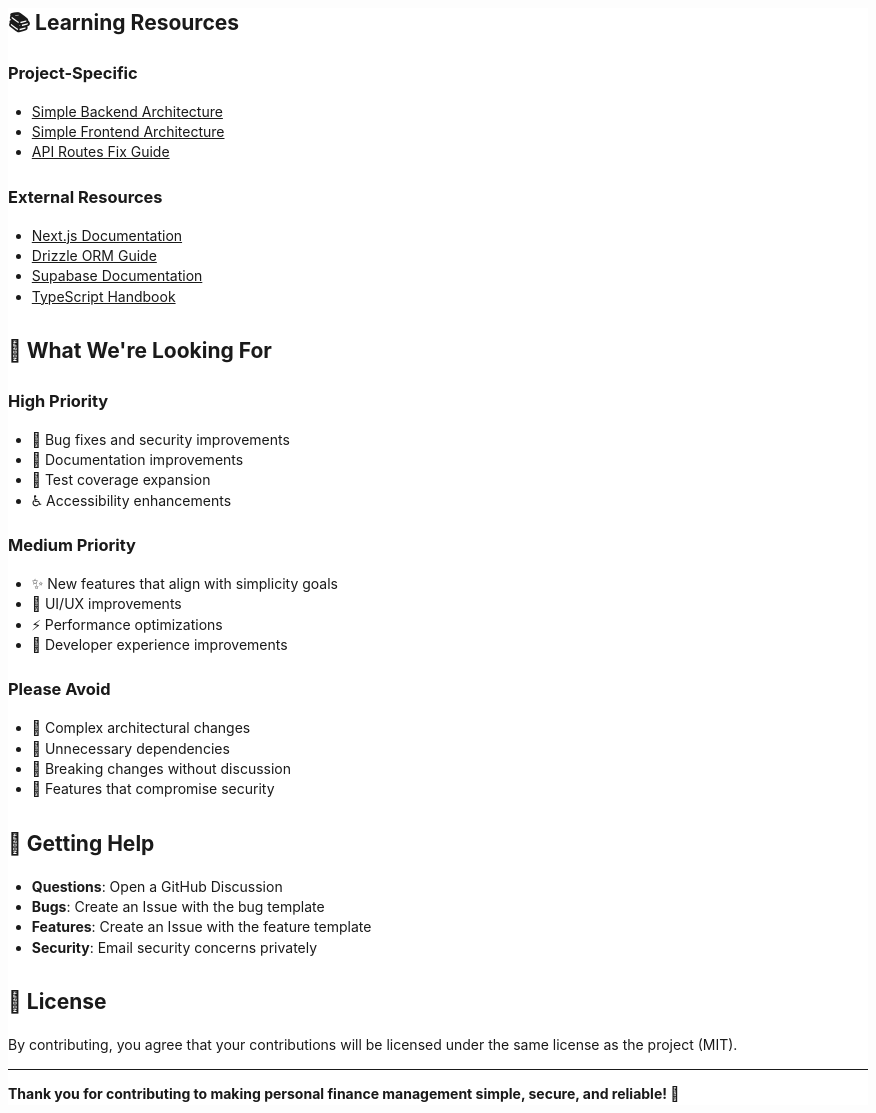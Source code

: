 ## 📚 Learning Resources

### Project-Specific

- [Simple Backend Architecture](./SIMPLE_BACKEND.md)
- [Simple Frontend Architecture](./SIMPLE_FRONTEND_DETAILED.md)
- [API Routes Fix Guide](./API_ROUTES_FIX.md)

### External Resources

- [Next.js Documentation](https://nextjs.org/docs)
- [Drizzle ORM Guide](https://orm.drizzle.team)
- [Supabase Documentation](https://supabase.com/docs)
- [TypeScript Handbook](https://www.typescriptlang.org/docs)

## 🎯 What We're Looking For

### High Priority

- 🐛 Bug fixes and security improvements
- 📝 Documentation improvements
- 🧪 Test coverage expansion
- ♿ Accessibility enhancements

### Medium Priority

- ✨ New features that align with simplicity goals
- 🎨 UI/UX improvements
- ⚡ Performance optimizations
- 🔧 Developer experience improvements

### Please Avoid

- 🚫 Complex architectural changes
- 🚫 Unnecessary dependencies
- 🚫 Breaking changes without discussion
- 🚫 Features that compromise security

## 💬 Getting Help

- **Questions**: Open a GitHub Discussion
- **Bugs**: Create an Issue with the bug template
- **Features**: Create an Issue with the feature template
- **Security**: Email security concerns privately

## 📄 License

By contributing, you agree that your contributions will be licensed under the same license as the project (MIT).

---

**Thank you for contributing to making personal finance management simple, secure, and reliable! 🙏**
